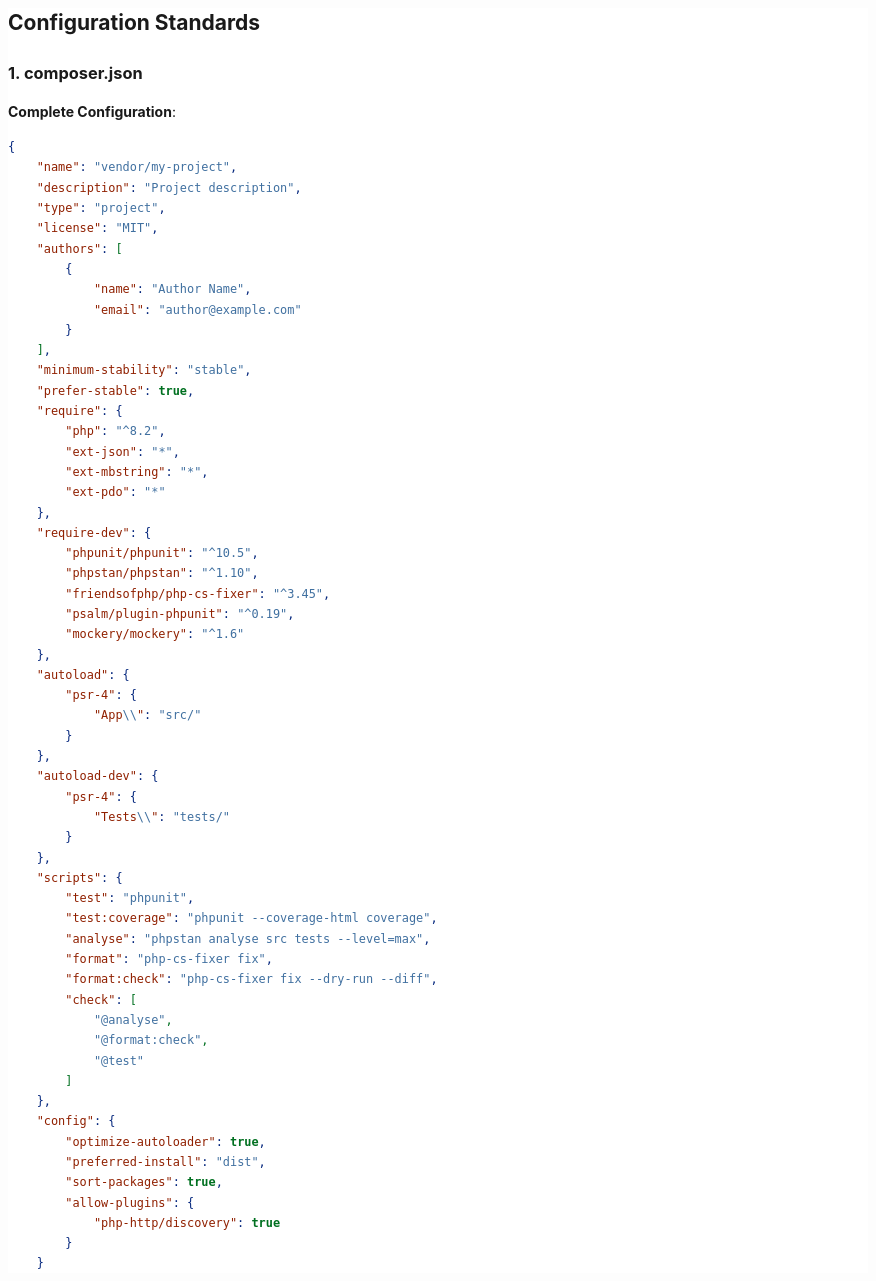 
## Configuration Standards

### 1. composer.json

**Complete Configuration**:

```json
{
    "name": "vendor/my-project",
    "description": "Project description",
    "type": "project",
    "license": "MIT",
    "authors": [
        {
            "name": "Author Name",
            "email": "author@example.com"
        }
    ],
    "minimum-stability": "stable",
    "prefer-stable": true,
    "require": {
        "php": "^8.2",
        "ext-json": "*",
        "ext-mbstring": "*",
        "ext-pdo": "*"
    },
    "require-dev": {
        "phpunit/phpunit": "^10.5",
        "phpstan/phpstan": "^1.10",
        "friendsofphp/php-cs-fixer": "^3.45",
        "psalm/plugin-phpunit": "^0.19",
        "mockery/mockery": "^1.6"
    },
    "autoload": {
        "psr-4": {
            "App\\": "src/"
        }
    },
    "autoload-dev": {
        "psr-4": {
            "Tests\\": "tests/"
        }
    },
    "scripts": {
        "test": "phpunit",
        "test:coverage": "phpunit --coverage-html coverage",
        "analyse": "phpstan analyse src tests --level=max",
        "format": "php-cs-fixer fix",
        "format:check": "php-cs-fixer fix --dry-run --diff",
        "check": [
            "@analyse",
            "@format:check",
            "@test"
        ]
    },
    "config": {
        "optimize-autoloader": true,
        "preferred-install": "dist",
        "sort-packages": true,
        "allow-plugins": {
            "php-http/discovery": true
        }
    }
```